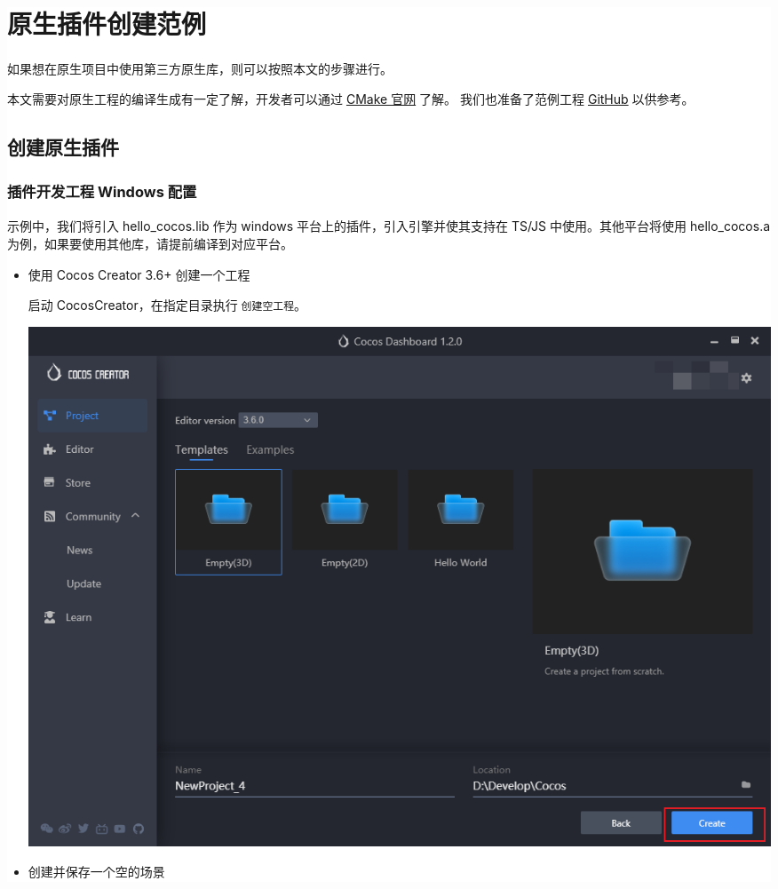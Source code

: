 # 原生插件创建范例

如果想在原生项目中使用第三方原生库，则可以按照本文的步骤进行。

本文需要对原生工程的编译生成有一定了解，开发者可以通过 [CMake 官网](https://cmake.org/) 了解。 我们也准备了范例工程 [GitHub](https://github.com/PatriceJiang/ccplugin_tutorial) 以供参考。

## 创建原生插件

### 插件开发工程 Windows 配置

示例中，我们将引入 hello_cocos.lib 作为 windows 平台上的插件，引入引擎并使其支持在 TS/JS 中使用。其他平台将使用 hello_cocos.a 为例，如果要使用其他库，请提前编译到对应平台。

- 使用 Cocos Creator 3.6+ 创建一个工程

    启动 CocosCreator，在指定目录执行 `创建空工程`。

    ![create](doc/images/1_create_empty_project.PNG)

- 创建并保存一个空的场景
